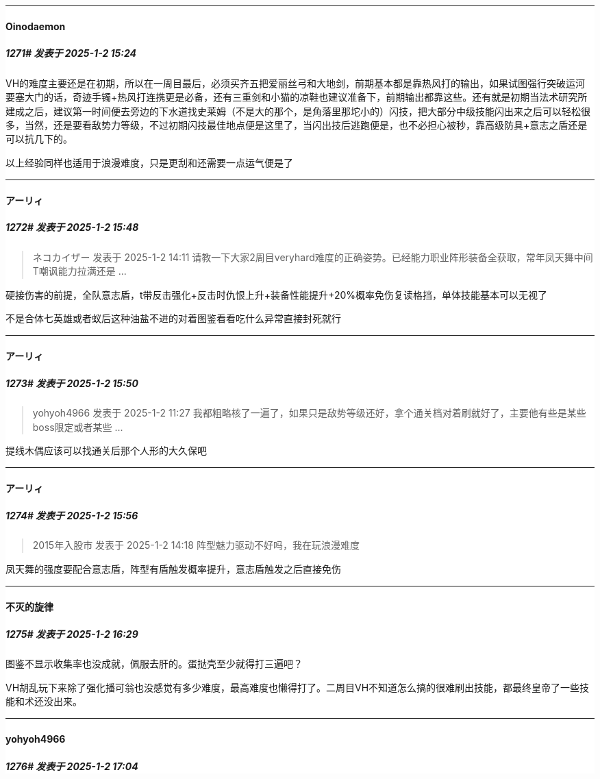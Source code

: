 
*****

####  Oinodaemon  
##### 1271#       发表于 2025-1-2 15:24

VH的难度主要还是在初期，所以在一周目最后，必须买齐五把爱丽丝弓和大地剑，前期基本都是靠热风打的输出，如果试图强行突破运河要塞大门的话，奇迹手镯+热风打连携更是必备，还有三重剑和小猫的凉鞋也建议准备下，前期输出都靠这些。还有就是初期当法术研究所建成之后，建议第一时间便去旁边的下水道找史莱姆（不是大的那个，是角落里那坨小的）闪技，把大部分中级技能闪出来之后可以轻松很多，当然，还是要看敌势力等级，不过初期闪技最佳地点便是这里了，当闪出技后逃跑便是，也不必担心被秒，靠高级防具+意志之盾还是可以抗几下的。

以上经验同样也适用于浪漫难度，只是更刮和还需要一点运气便是了


*****

####  アーリィ  
##### 1272#       发表于 2025-1-2 15:48

<blockquote>ネコカイザー 发表于 2025-1-2 14:11
请教一下大家2周目veryhard难度的正确姿势。已经能力职业阵形装备全获取，常年凤天舞中间T嘲讽能力拉满还是 ...</blockquote>

硬接伤害的前提，全队意志盾，t带反击强化+反击时仇恨上升+装备性能提升+20%概率免伤复读格挡，单体技能基本可以无视了

不是合体七英雄或者蚁后这种油盐不进的对着图鉴看看吃什么异常直接封死就行

*****

####  アーリィ  
##### 1273#       发表于 2025-1-2 15:50

<blockquote>yohyoh4966 发表于 2025-1-2 11:27
我都粗略核了一遍了，如果只是敌势等级还好，拿个通关档对着刷就好了，主要他有些是某些boss限定或者某些 ...</blockquote>
提线木偶应该可以找通关后那个人形的大久保吧


*****

####  アーリィ  
##### 1274#       发表于 2025-1-2 15:56

<blockquote>2015年入股市 发表于 2025-1-2 14:18
阵型魅力驱动不好吗，我在玩浪漫难度</blockquote>
凤天舞的强度要配合意志盾，阵型有盾触发概率提升，意志盾触发之后直接免伤


*****

####  不灭的旋律  
##### 1275#       发表于 2025-1-2 16:29

图鉴不显示收集率也没成就，佩服去肝的。蛋挞壳至少就得打三遍吧？

VH胡乱玩下来除了强化播可翁也没感觉有多少难度，最高难度也懒得打了。二周目VH不知道怎么搞的很难刷出技能，都最终皇帝了一些技能和术还没出来。


*****

####  yohyoh4966  
##### 1276#       发表于 2025-1-2 17:04
